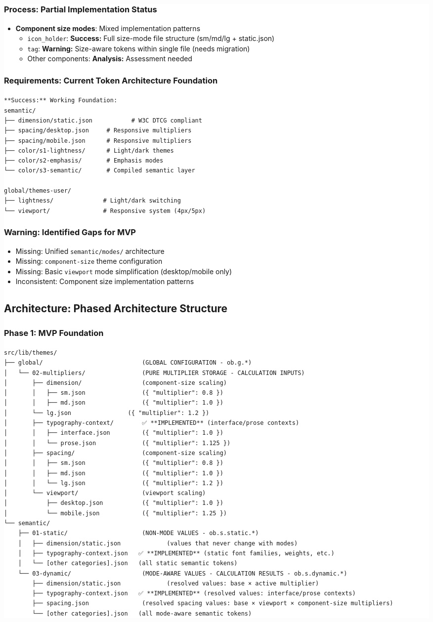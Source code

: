 ### **Process:** **Partial Implementation Status**
- **Component size modes**: Mixed implementation patterns
  - `icon_holder`: **Success:** Full size-mode file structure (sm/md/lg + static.json)
  - `tag`: **Warning:** Size-aware tokens within single file (needs migration)
  - Other components: **Analysis:** Assessment needed

### **Requirements:** **Current Token Architecture Foundation**
```
**Success:** Working Foundation:
semantic/
├── dimension/static.json           # W3C DTCG compliant
├── spacing/desktop.json     # Responsive multipliers  
├── spacing/mobile.json      # Responsive multipliers
├── color/s1-lightness/      # Light/dark themes
├── color/s2-emphasis/       # Emphasis modes
└── color/s3-semantic/       # Compiled semantic layer

global/themes-user/
├── lightness/              # Light/dark switching
└── viewport/               # Responsive system (4px/5px)
```

### **Warning:** **Identified Gaps for MVP**
- Missing: Unified `semantic/modes/` architecture
- Missing: `component-size` theme configuration 
- Missing: Basic `viewport` mode simplification (desktop/mobile only)
- Inconsistent: Component size implementation patterns

## **Architecture:** Phased Architecture Structure

### **Phase 1: MVP Foundation** 
```
src/lib/themes/
├── global/                            (GLOBAL CONFIGURATION - ob.g.*)
│   └── 02-multipliers/                (PURE MULTIPLIER STORAGE - CALCULATION INPUTS)
│       ├── dimension/                 (component-size scaling)
│       │   ├── sm.json                ({ "multiplier": 0.8 })
│       │   ├── md.json                ({ "multiplier": 1.0 })
│       └── lg.json                ({ "multiplier": 1.2 })
│       ├── typography-context/        ✅ **IMPLEMENTED** (interface/prose contexts)
│       │   ├── interface.json         ({ "multiplier": 1.0 })
│       │   └── prose.json             ({ "multiplier": 1.125 })
│       ├── spacing/                   (component-size scaling)
│       │   ├── sm.json                ({ "multiplier": 0.8 })
│       │   ├── md.json                ({ "multiplier": 1.0 })
│       │   └── lg.json                ({ "multiplier": 1.2 })
│       └── viewport/                  (viewport scaling)
│           ├── desktop.json           ({ "multiplier": 1.0 })
│           └── mobile.json            ({ "multiplier": 1.25 })
└── semantic/
    ├── 01-static/                     (NON-MODE VALUES - ob.s.static.*)
    │   ├── dimension/static.json             (values that never change with modes)
    │   ├── typography-context.json   ✅ **IMPLEMENTED** (static font families, weights, etc.)
    │   └── [other categories].json   (all static semantic tokens)
    └── 03-dynamic/                    (MODE-AWARE VALUES - CALCULATION RESULTS - ob.s.dynamic.*)
        ├── dimension/static.json             (resolved values: base × active multiplier)
        ├── typography-context.json   ✅ **IMPLEMENTED** (resolved values: interface/prose contexts)
        ├── spacing.json               (resolved spacing values: base × viewport × component-size multipliers)
        └── [other categories].json   (all mode-aware semantic tokens)
```
